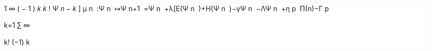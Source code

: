 1
∞
(
−
1
)
𝑘
𝑘
!
Ψ
𝑛
−
𝑘
]
μ 
n
​
 :Ψ 
n
​
 ↦Ψ 
n+1
​
 =Ψ 
n
​
 +λ[E(Ψ 
n
​
 )+H(Ψ 
n
​
 )−γΨ 
n
​
 −ΛΨ 
n
​
 +η 
p
​
 Π(n)−Γ 
p
​
  
k=1
∑
∞
​
  
k!
(−1) 
k
 